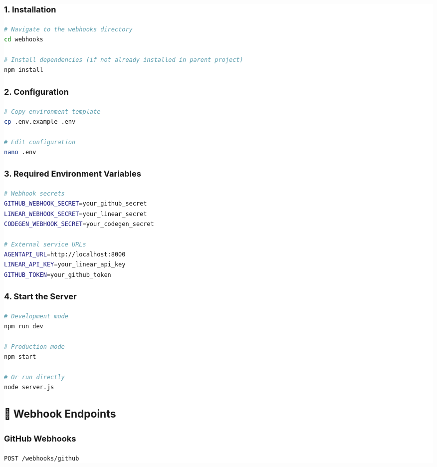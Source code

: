 ### 1. Installation

```bash
# Navigate to the webhooks directory
cd webhooks

# Install dependencies (if not already installed in parent project)
npm install
```

### 2. Configuration

```bash
# Copy environment template
cp .env.example .env

# Edit configuration
nano .env
```

### 3. Required Environment Variables

```bash
# Webhook secrets
GITHUB_WEBHOOK_SECRET=your_github_secret
LINEAR_WEBHOOK_SECRET=your_linear_secret
CODEGEN_WEBHOOK_SECRET=your_codegen_secret

# External service URLs
AGENTAPI_URL=http://localhost:8000
LINEAR_API_KEY=your_linear_api_key
GITHUB_TOKEN=your_github_token
```

### 4. Start the Server

```bash
# Development mode
npm run dev

# Production mode
npm start

# Or run directly
node server.js
```

## 📡 Webhook Endpoints

### GitHub Webhooks
```
POST /webhooks/github
```
